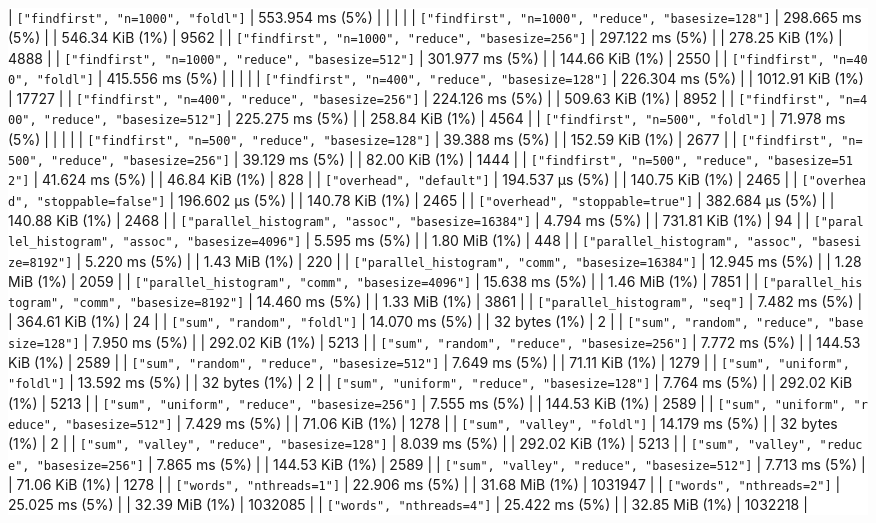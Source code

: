 | `["findfirst", "n=1000", "foldl"]`                  | 553.954 ms (5%) |           |                  |             |
| `["findfirst", "n=1000", "reduce", "basesize=128"]` | 298.665 ms (5%) |           |  546.34 KiB (1%) |        9562 |
| `["findfirst", "n=1000", "reduce", "basesize=256"]` | 297.122 ms (5%) |           |  278.25 KiB (1%) |        4888 |
| `["findfirst", "n=1000", "reduce", "basesize=512"]` | 301.977 ms (5%) |           |  144.66 KiB (1%) |        2550 |
| `["findfirst", "n=400", "foldl"]`                   | 415.556 ms (5%) |           |                  |             |
| `["findfirst", "n=400", "reduce", "basesize=128"]`  | 226.304 ms (5%) |           | 1012.91 KiB (1%) |       17727 |
| `["findfirst", "n=400", "reduce", "basesize=256"]`  | 224.126 ms (5%) |           |  509.63 KiB (1%) |        8952 |
| `["findfirst", "n=400", "reduce", "basesize=512"]`  | 225.275 ms (5%) |           |  258.84 KiB (1%) |        4564 |
| `["findfirst", "n=500", "foldl"]`                   |  71.978 ms (5%) |           |                  |             |
| `["findfirst", "n=500", "reduce", "basesize=128"]`  |  39.388 ms (5%) |           |  152.59 KiB (1%) |        2677 |
| `["findfirst", "n=500", "reduce", "basesize=256"]`  |  39.129 ms (5%) |           |   82.00 KiB (1%) |        1444 |
| `["findfirst", "n=500", "reduce", "basesize=512"]`  |  41.624 ms (5%) |           |   46.84 KiB (1%) |         828 |
| `["overhead", "default"]`                           | 194.537 μs (5%) |           |  140.75 KiB (1%) |        2465 |
| `["overhead", "stoppable=false"]`                   | 196.602 μs (5%) |           |  140.78 KiB (1%) |        2465 |
| `["overhead", "stoppable=true"]`                    | 382.684 μs (5%) |           |  140.88 KiB (1%) |        2468 |
| `["parallel_histogram", "assoc", "basesize=16384"]` |   4.794 ms (5%) |           |  731.81 KiB (1%) |          94 |
| `["parallel_histogram", "assoc", "basesize=4096"]`  |   5.595 ms (5%) |           |    1.80 MiB (1%) |         448 |
| `["parallel_histogram", "assoc", "basesize=8192"]`  |   5.220 ms (5%) |           |    1.43 MiB (1%) |         220 |
| `["parallel_histogram", "comm", "basesize=16384"]`  |  12.945 ms (5%) |           |    1.28 MiB (1%) |        2059 |
| `["parallel_histogram", "comm", "basesize=4096"]`   |  15.638 ms (5%) |           |    1.46 MiB (1%) |        7851 |
| `["parallel_histogram", "comm", "basesize=8192"]`   |  14.460 ms (5%) |           |    1.33 MiB (1%) |        3861 |
| `["parallel_histogram", "seq"]`                     |   7.482 ms (5%) |           |  364.61 KiB (1%) |          24 |
| `["sum", "random", "foldl"]`                        |  14.070 ms (5%) |           |    32 bytes (1%) |           2 |
| `["sum", "random", "reduce", "basesize=128"]`       |   7.950 ms (5%) |           |  292.02 KiB (1%) |        5213 |
| `["sum", "random", "reduce", "basesize=256"]`       |   7.772 ms (5%) |           |  144.53 KiB (1%) |        2589 |
| `["sum", "random", "reduce", "basesize=512"]`       |   7.649 ms (5%) |           |   71.11 KiB (1%) |        1279 |
| `["sum", "uniform", "foldl"]`                       |  13.592 ms (5%) |           |    32 bytes (1%) |           2 |
| `["sum", "uniform", "reduce", "basesize=128"]`      |   7.764 ms (5%) |           |  292.02 KiB (1%) |        5213 |
| `["sum", "uniform", "reduce", "basesize=256"]`      |   7.555 ms (5%) |           |  144.53 KiB (1%) |        2589 |
| `["sum", "uniform", "reduce", "basesize=512"]`      |   7.429 ms (5%) |           |   71.06 KiB (1%) |        1278 |
| `["sum", "valley", "foldl"]`                        |  14.179 ms (5%) |           |    32 bytes (1%) |           2 |
| `["sum", "valley", "reduce", "basesize=128"]`       |   8.039 ms (5%) |           |  292.02 KiB (1%) |        5213 |
| `["sum", "valley", "reduce", "basesize=256"]`       |   7.865 ms (5%) |           |  144.53 KiB (1%) |        2589 |
| `["sum", "valley", "reduce", "basesize=512"]`       |   7.713 ms (5%) |           |   71.06 KiB (1%) |        1278 |
| `["words", "nthreads=1"]`                           |  22.906 ms (5%) |           |   31.68 MiB (1%) |     1031947 |
| `["words", "nthreads=2"]`                           |  25.025 ms (5%) |           |   32.39 MiB (1%) |     1032085 |
| `["words", "nthreads=4"]`                           |  25.422 ms (5%) |           |   32.85 MiB (1%) |     1032218 |
